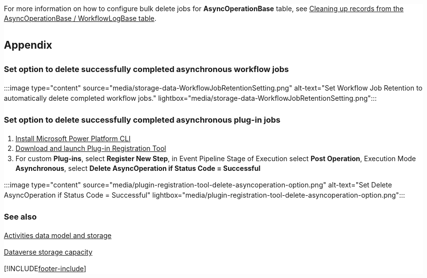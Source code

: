For more information on how to configure bulk delete jobs for **AsyncOperationBase** table, see [Cleaning up records from the AsyncOperationBase / WorkflowLogBase table](https://cloudblogs.microsoft.com/dynamics365/it/2018/06/21/cleaning-up-records-from-the-asyncoperationbase-workflowlogbase-table).

## Appendix
### Set option to delete successfully completed asynchronous workflow jobs

:::image type="content" source="media/storage-data-WorkflowJobRetentionSetting.png" alt-text="Set Workflow Job Retention to automatically delete completed workflow jobs." lightbox="media/storage-data-WorkflowJobRetentionSetting.png":::
 
### Set option to delete successfully completed asynchronous plug-in jobs
1. [Install Microsoft Power Platform CLI](/power-platform/developer/cli/introduction?tabs=windows#install-microsoft-power-platform-cli)
2. [Download and launch Plug-in Registration Tool](/power-apps/developer/data-platform/download-tools-nuget#download-and-launch-tools-using-power-platform-cli)
3. For custom **Plug-ins**, select **Register New Step**, in Event Pipeline Stage of Execution select **Post Operation**, Execution Mode **Asynchronous**, select **Delete AsyncOperation if Status Code = Successful**

:::image type="content" source="media/plugin-registration-tool-delete-asyncoperation-option.png" alt-text="Set Delete AsyncOperation if Status Code = Successful" lightbox="media/plugin-registration-tool-delete-asyncoperation-option.png":::
 
### See also

[Activities data model and storage](/power-apps/developer/data-platform/activities-data-model-storage)

[Dataverse storage capacity](capacity-storage.md)

[!INCLUDE[footer-include](../includes/footer-banner.md)]
